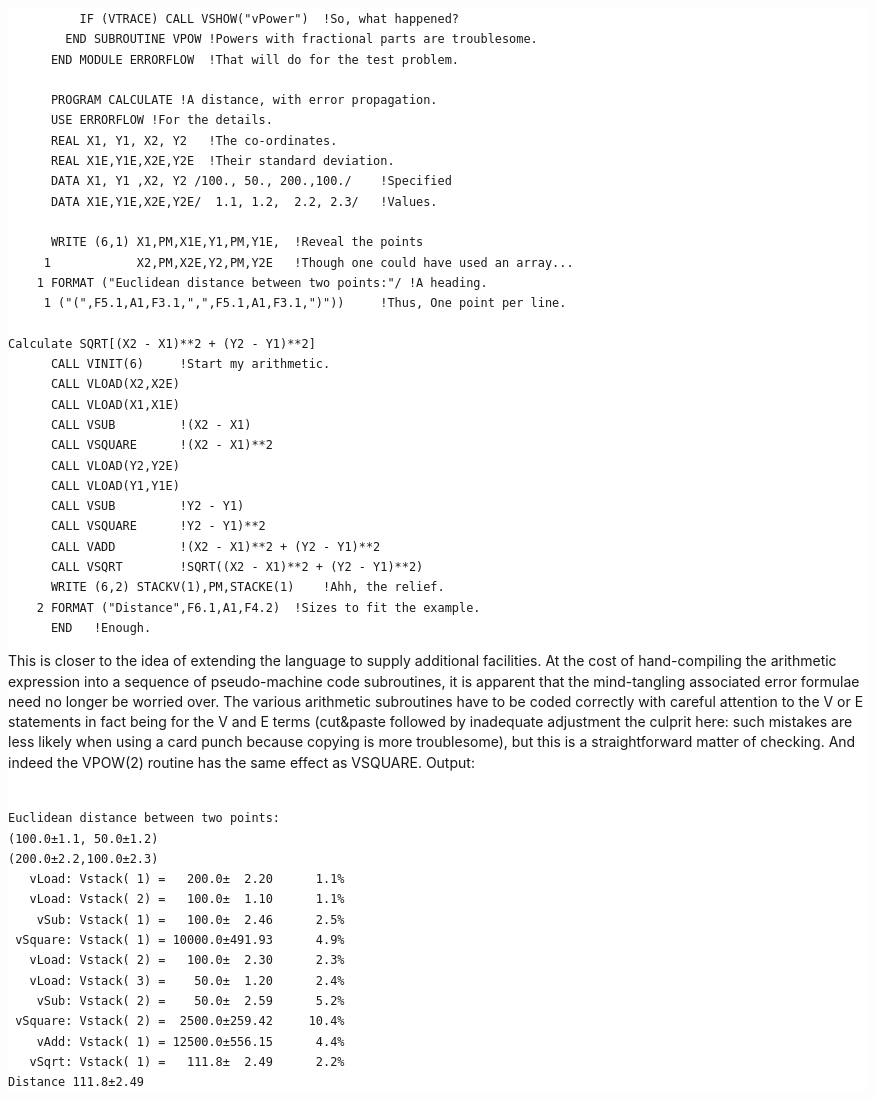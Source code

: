 ```Fortran
          IF (VTRACE) CALL VSHOW("vPower")	!So, what happened?
        END SUBROUTINE VPOW	!Powers with fractional parts are troublesome.
      END MODULE ERRORFLOW	!That will do for the test problem.

      PROGRAM CALCULATE	!A distance, with error propagation.
      USE ERRORFLOW	!For the details.
      REAL X1, Y1, X2, Y2	!The co-ordinates.
      REAL X1E,Y1E,X2E,Y2E	!Their standard deviation.
      DATA X1, Y1 ,X2, Y2 /100., 50., 200.,100./	!Specified
      DATA X1E,Y1E,X2E,Y2E/  1.1, 1.2,  2.2, 2.3/	!Values.

      WRITE (6,1) X1,PM,X1E,Y1,PM,Y1E,	!Reveal the points
     1            X2,PM,X2E,Y2,PM,Y2E	!Though one could have used an array...
    1 FORMAT ("Euclidean distance between two points:"/	!A heading.
     1 ("(",F5.1,A1,F3.1,",",F5.1,A1,F3.1,")"))		!Thus, One point per line.

Calculate SQRT[(X2 - X1)**2 + (Y2 - Y1)**2]
      CALL VINIT(6)		!Start my arithmetic.
      CALL VLOAD(X2,X2E)
      CALL VLOAD(X1,X1E)
      CALL VSUB			!(X2 - X1)
      CALL VSQUARE		!(X2 - X1)**2
      CALL VLOAD(Y2,Y2E)
      CALL VLOAD(Y1,Y1E)
      CALL VSUB			!Y2 - Y1)
      CALL VSQUARE		!Y2 - Y1)**2
      CALL VADD			!(X2 - X1)**2 + (Y2 - Y1)**2
      CALL VSQRT		!SQRT((X2 - X1)**2 + (Y2 - Y1)**2)
      WRITE (6,2) STACKV(1),PM,STACKE(1)	!Ahh, the relief.
    2 FORMAT ("Distance",F6.1,A1,F4.2)	!Sizes to fit the example.
      END	!Enough.
```

This is closer to the idea of extending the language to supply additional facilities. At the cost of hand-compiling the arithmetic expression into a sequence of pseudo-machine code subroutines, it is apparent that the mind-tangling associated error formulae need no longer be worried over. The various arithmetic subroutines have to be coded correctly with careful attention to the V or E statements in fact being for the V and E terms (cut&paste followed by inadequate adjustment the culprit here: such mistakes are less likely when using a card punch because copying is more troublesome), but this is a straightforward matter of checking. And indeed the VPOW(2) routine has the same effect as VSQUARE. Output:

```txt

Euclidean distance between two points:
(100.0±1.1, 50.0±1.2)
(200.0±2.2,100.0±2.3)
   vLoad: Vstack( 1) =   200.0±  2.20      1.1%
   vLoad: Vstack( 2) =   100.0±  1.10      1.1%
    vSub: Vstack( 1) =   100.0±  2.46      2.5%
 vSquare: Vstack( 1) = 10000.0±491.93      4.9%
   vLoad: Vstack( 2) =   100.0±  2.30      2.3%
   vLoad: Vstack( 3) =    50.0±  1.20      2.4%
    vSub: Vstack( 2) =    50.0±  2.59      5.2%
 vSquare: Vstack( 2) =  2500.0±259.42     10.4%
    vAdd: Vstack( 1) = 12500.0±556.15      4.4%
   vSqrt: Vstack( 1) =   111.8±  2.49      2.2%
Distance 111.8±2.49
```
